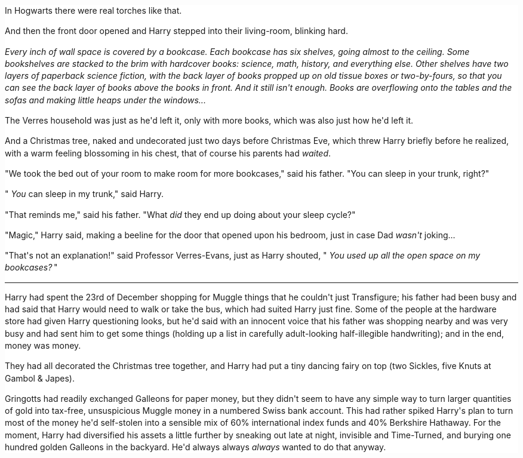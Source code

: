 In Hogwarts there were real torches like that.

And then the front door opened and Harry stepped into their living-room,
blinking hard.

*Every inch of wall space is covered by a bookcase. Each bookcase has
six shelves, going almost to the ceiling. Some bookshelves are stacked
to the brim with hardcover books: science, math, history, and everything
else. Other shelves have two layers of paperback science fiction, with
the back layer of books propped up on old tissue boxes or two-by-fours,
so that you can see the back layer of books above the books in front.
And it still isn't enough. Books are overflowing onto the tables and the
sofas and making little heaps under the windows...*

The Verres household was just as he'd left it, only with more books,
which was also just how he'd left it.

And a Christmas tree, naked and undecorated just two days before
Christmas Eve, which threw Harry briefly before he realized, with a warm
feeling blossoming in his chest, that of course his parents had
*waited*.

"We took the bed out of your room to make room for more bookcases," said
his father. "You can sleep in your trunk, right?"

" *You* can sleep in my trunk," said Harry.

"That reminds me," said his father. "What *did* they end up doing about
your sleep cycle?"

"Magic," Harry said, making a beeline for the door that opened upon his
bedroom, just in case Dad *wasn't* joking...

"That's not an explanation!" said Professor Verres-Evans, just as Harry
shouted, " *You used up all the open space on my bookcases?* "

* * * * *

Harry had spent the 23rd of December shopping for Muggle things that he
couldn't just Transfigure; his father had been busy and had said that
Harry would need to walk or take the bus, which had suited Harry just
fine. Some of the people at the hardware store had given Harry
questioning looks, but he'd said with an innocent voice that his father
was shopping nearby and was very busy and had sent him to get some
things (holding up a list in carefully adult-looking half-illegible
handwriting); and in the end, money was money.

They had all decorated the Christmas tree together, and Harry had put a
tiny dancing fairy on top (two Sickles, five Knuts at Gambol & Japes).

Gringotts had readily exchanged Galleons for paper money, but they
didn't seem to have any simple way to turn larger quantities of gold
into tax-free, unsuspicious Muggle money in a numbered Swiss bank
account. This had rather spiked Harry's plan to turn most of the money
he'd self-stolen into a sensible mix of 60% international index funds
and 40% Berkshire Hathaway. For the moment, Harry had diversified his
assets a little further by sneaking out late at night, invisible and
Time-Turned, and burying one hundred golden Galleons in the backyard.
He'd always always *always* wanted to do that anyway.
